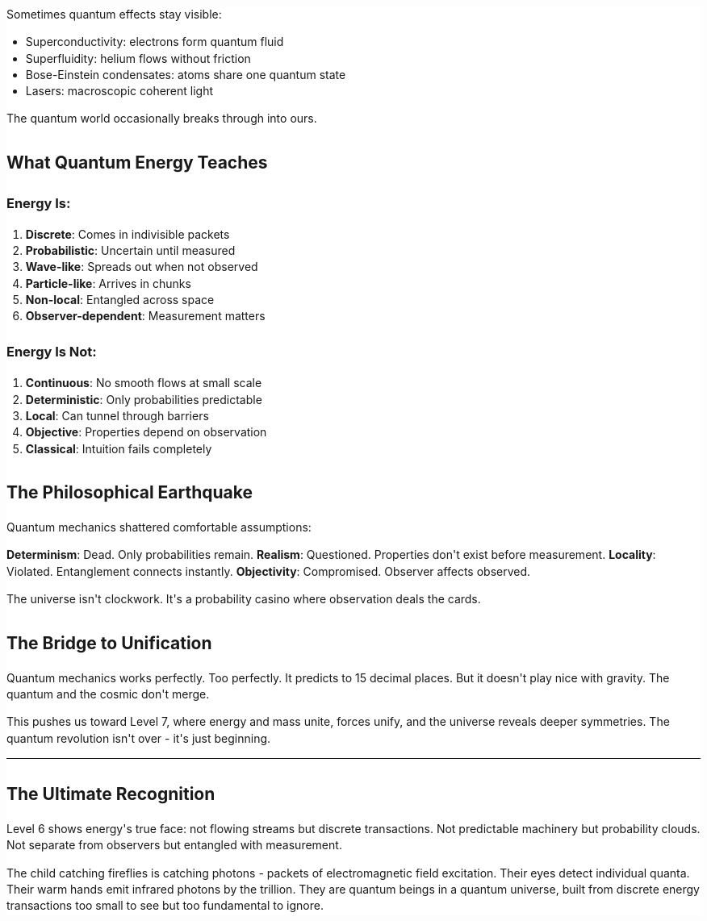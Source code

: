 Sometimes quantum effects stay visible:
- Superconductivity: electrons form quantum fluid
- Superfluidity: helium flows without friction
- Bose-Einstein condensates: atoms share one quantum state
- Lasers: macroscopic coherent light

The quantum world occasionally breaks through into ours.

## What Quantum Energy Teaches

### Energy Is:
1. **Discrete**: Comes in indivisible packets
2. **Probabilistic**: Uncertain until measured
3. **Wave-like**: Spreads out when not observed
4. **Particle-like**: Arrives in chunks
5. **Non-local**: Entangled across space
6. **Observer-dependent**: Measurement matters

### Energy Is Not:
1. **Continuous**: No smooth flows at small scale
2. **Deterministic**: Only probabilities predictable
3. **Local**: Can tunnel through barriers
4. **Objective**: Properties depend on observation
5. **Classical**: Intuition fails completely

## The Philosophical Earthquake

Quantum mechanics shattered comfortable assumptions:

**Determinism**: Dead. Only probabilities remain.
**Realism**: Questioned. Properties don't exist before measurement.
**Locality**: Violated. Entanglement connects instantly.
**Objectivity**: Compromised. Observer affects observed.

The universe isn't clockwork. It's a probability casino where observation deals the cards.

## The Bridge to Unification

Quantum mechanics works perfectly. Too perfectly. It predicts to 15 decimal places. But it doesn't play nice with gravity. The quantum and the cosmic don't merge.

This pushes us toward Level 7, where energy and mass unite, forces unify, and the universe reveals deeper symmetries. The quantum revolution isn't over - it's just beginning.

---

## The Ultimate Recognition

Level 6 shows energy's true face: not flowing streams but discrete transactions. Not predictable machinery but probability clouds. Not separate from observers but entangled with measurement.

The child catching fireflies is catching photons - packets of electromagnetic field excitation. Their eyes detect individual quanta. Their warm hands emit infrared photons by the trillion. They are quantum beings in a quantum universe, built from discrete energy transactions too small to see but too fundamental to ignore.
